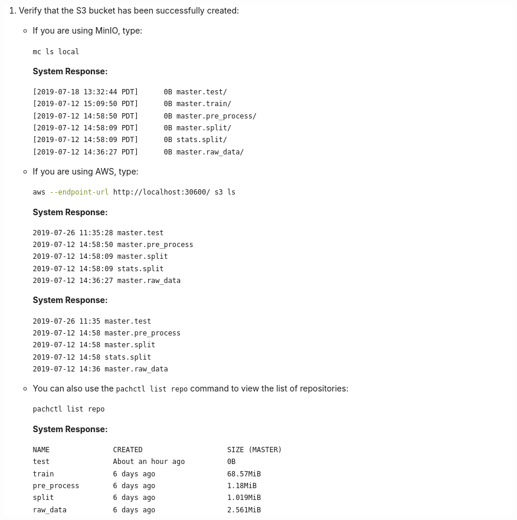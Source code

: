 1. Verify that the S3 bucket has been successfully created:

   * If you are using MinIO, type:

     ```bash
     mc ls local
     ```

     **System Response:**

     ```
     [2019-07-18 13:32:44 PDT]      0B master.test/
     [2019-07-12 15:09:50 PDT]      0B master.train/
     [2019-07-12 14:58:50 PDT]      0B master.pre_process/
     [2019-07-12 14:58:09 PDT]      0B master.split/
     [2019-07-12 14:58:09 PDT]      0B stats.split/
     [2019-07-12 14:36:27 PDT]      0B master.raw_data/
     ```

   * If you are using AWS, type:

     ```bash
     aws --endpoint-url http://localhost:30600/ s3 ls
     ```

     **System Response:**

     ```
     2019-07-26 11:35:28 master.test
     2019-07-12 14:58:50 master.pre_process
     2019-07-12 14:58:09 master.split
     2019-07-12 14:58:09 stats.split
     2019-07-12 14:36:27 master.raw_data
     ```

     **System Response:**

     ```
     2019-07-26 11:35 master.test
     2019-07-12 14:58 master.pre_process
     2019-07-12 14:58 master.split
     2019-07-12 14:58 stats.split
     2019-07-12 14:36 master.raw_data
     ```

   * You can also use the `pachctl list repo` command to view the
   list of repositories:

     ```bash
     pachctl list repo
     ```

     **System Response:**

     ```
     NAME               CREATED                    SIZE (MASTER)
     test               About an hour ago          0B
     train              6 days ago                 68.57MiB
     pre_process        6 days ago                 1.18MiB
     split              6 days ago                 1.019MiB
     raw_data           6 days ago                 2.561MiB
     ```
